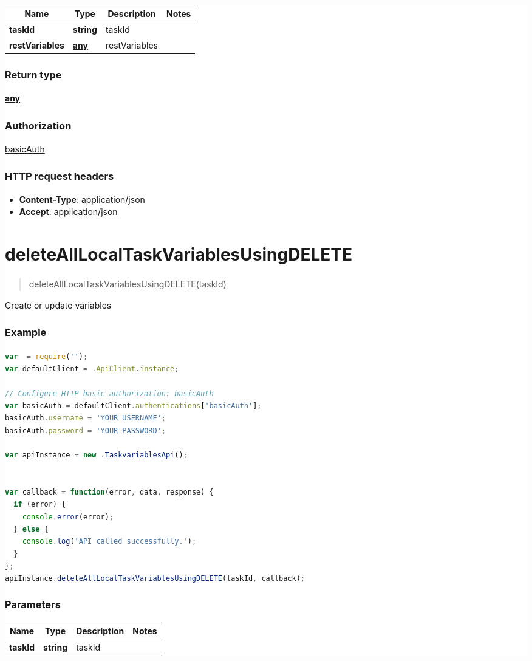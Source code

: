 Name | Type | Description  | Notes
------------- | ------------- | ------------- | -------------
 **taskId** | **string**| taskId | 
 **restVariables** | [**any**](RestVariable.md)| restVariables | 

### Return type

[**any**](RestVariable.md)

### Authorization

[basicAuth](../README.md#basicAuth)

### HTTP request headers

 - **Content-Type**: application/json
 - **Accept**: application/json

<a name="deleteAllLocalTaskVariablesUsingDELETE"></a>
# **deleteAllLocalTaskVariablesUsingDELETE**
> deleteAllLocalTaskVariablesUsingDELETE(taskId)

Create or update variables

### Example
```javascript
var  = require('');
var defaultClient = .ApiClient.instance;

// Configure HTTP basic authorization: basicAuth
var basicAuth = defaultClient.authentications['basicAuth'];
basicAuth.username = 'YOUR USERNAME';
basicAuth.password = 'YOUR PASSWORD';

var apiInstance = new .TaskvariablesApi();


var callback = function(error, data, response) {
  if (error) {
    console.error(error);
  } else {
    console.log('API called successfully.');
  }
};
apiInstance.deleteAllLocalTaskVariablesUsingDELETE(taskId, callback);
```

### Parameters

Name | Type | Description  | Notes
------------- | ------------- | ------------- | -------------
 **taskId** | **string**| taskId | 
